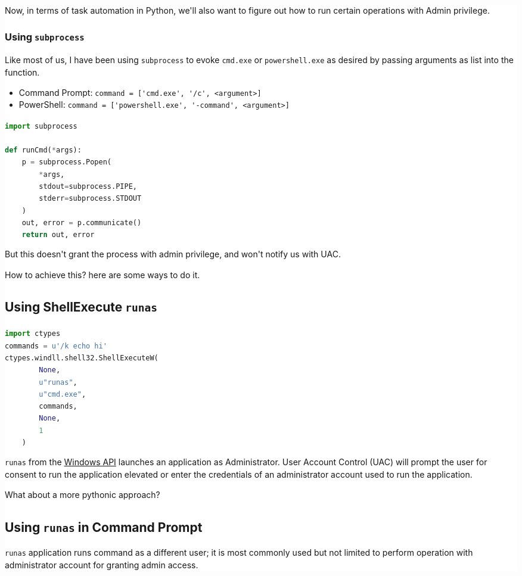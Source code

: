 Now, in terms of task automation in Python, we'll also want to 
figure out how to run certain operations with Admin privilege.

### Using `subprocess`

Like most of us, I have been using `subprocess` to evoke `cmd.exe` or `powershell.exe` as desired
by passing arguments as list into the function.

- Command Prompt: `command = ['cmd.exe', '/c', <argument>]`
- PowerShell: `command = ['powershell.exe', '-command', <argument>]`

```python
import subprocess

def runCmd(*args):
    p = subprocess.Popen(
        *args,
        stdout=subprocess.PIPE,
        stderr=subprocess.STDOUT
    )
    out, error = p.communicate()
    return out, error
```

But this doesn't grant the process with admin privilege, and won't notify us with UAC.

How to achieve this? here are some ways to do it.

## Using ShellExecute `runas`

```python
import ctypes
commands = u'/k echo hi'
ctypes.windll.shell32.ShellExecuteW(
        None,
        u"runas",
        u"cmd.exe",
        commands,
        None,
        1
    )
```

`runas` from the [Windows API](https://docs.microsoft.com/en-us/windows/win32/api/shellapi/nf-shellapi-shellexecutew) 
launches an application as Administrator. 
User Account Control (UAC) will prompt the user for consent to run the application 
elevated or enter the credentials of an administrator account used to run the application.

What about a more pythonic approach?

## Using `runas` in Command Prompt

`runas` application runs command
as a different user; it is most commonly used but not limited to perform operation
with administrator account for granting admin access.
